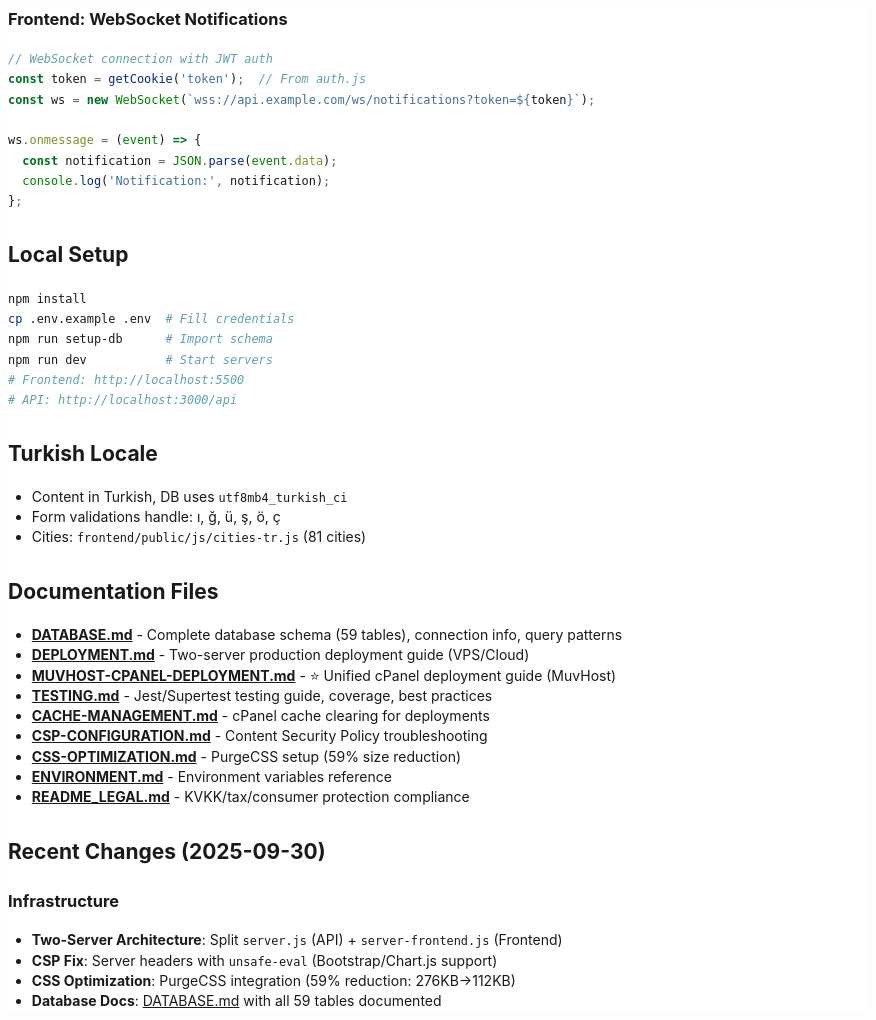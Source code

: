 ### Frontend: WebSocket Notifications
```javascript
// WebSocket connection with JWT auth
const token = getCookie('token');  // From auth.js
const ws = new WebSocket(`wss://api.example.com/ws/notifications?token=${token}`);

ws.onmessage = (event) => {
  const notification = JSON.parse(event.data);
  console.log('Notification:', notification);
};
```

## Local Setup

```bash
npm install
cp .env.example .env  # Fill credentials
npm run setup-db      # Import schema
npm run dev           # Start servers
# Frontend: http://localhost:5500
# API: http://localhost:3000/api
```

## Turkish Locale
- Content in Turkish, DB uses `utf8mb4_turkish_ci`
- Form validations handle: ı, ğ, ü, ş, ö, ç
- Cities: `frontend/public/js/cities-tr.js` (81 cities)

## Documentation Files

- **[DATABASE.md](DATABASE.md)** - Complete database schema (59 tables), connection info, query patterns
- **[DEPLOYMENT.md](DEPLOYMENT.md)** - Two-server production deployment guide (VPS/Cloud)
- **[MUVHOST-CPANEL-DEPLOYMENT.md](MUVHOST-CPANEL-DEPLOYMENT.md)** - ⭐ Unified cPanel deployment guide (MuvHost)
- **[TESTING.md](TESTING.md)** - Jest/Supertest testing guide, coverage, best practices
- **[CACHE-MANAGEMENT.md](CACHE-MANAGEMENT.md)** - cPanel cache clearing for deployments
- **[CSP-CONFIGURATION.md](CSP-CONFIGURATION.md)** - Content Security Policy troubleshooting
- **[CSS-OPTIMIZATION.md](CSS-OPTIMIZATION.md)** - PurgeCSS setup (59% size reduction)
- **[ENVIRONMENT.md](ENVIRONMENT.md)** - Environment variables reference
- **[README_LEGAL.md](README_LEGAL.md)** - KVKK/tax/consumer protection compliance

## Recent Changes (2025-09-30)

### Infrastructure
- **Two-Server Architecture**: Split `server.js` (API) + `server-frontend.js` (Frontend)
- **CSP Fix**: Server headers with `unsafe-eval` (Bootstrap/Chart.js support)
- **CSS Optimization**: PurgeCSS integration (59% reduction: 276KB→112KB)
- **Database Docs**: [DATABASE.md](DATABASE.md) with all 59 tables documented
